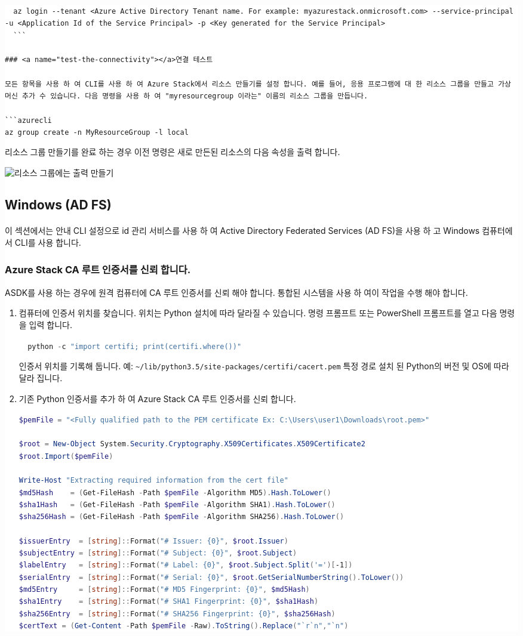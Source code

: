    ```
     az login --tenant <Azure Active Directory Tenant name. For example: myazurestack.onmicrosoft.com> --service-principal -u <Application Id of the Service Principal> -p <Key generated for the Service Principal>
     ```

### <a name="test-the-connectivity"></a>연결 테스트

모든 항목을 사용 하 여 CLI를 사용 하 여 Azure Stack에서 리소스 만들기를 설정 합니다. 예를 들어, 응용 프로그램에 대 한 리소스 그룹을 만들고 가상 머신 추가 수 있습니다. 다음 명령을 사용 하 여 "myresourcegroup 이라는" 이름의 리소스 그룹을 만듭니다.

```azurecli
az group create -n MyResourceGroup -l local
```

리소스 그룹 만들기를 완료 하는 경우 이전 명령은 새로 만든된 리소스의 다음 속성을 출력 합니다.

![리소스 그룹에는 출력 만들기](media/azure-stack-connect-cli/image1.png)

## <a name="windows-ad-fs"></a>Windows (AD FS)

이 섹션에서는 안내 CLI 설정으로 id 관리 서비스를 사용 하 여 Active Directory Federated Services (AD FS)을 사용 하 고 Windows 컴퓨터에서 CLI를 사용 합니다.

### <a name="trust-the-azure-stack-ca-root-certificate"></a>Azure Stack CA 루트 인증서를 신뢰 합니다.

ASDK를 사용 하는 경우에 원격 컴퓨터에 CA 루트 인증서를 신뢰 해야 합니다. 통합된 시스템을 사용 하 여이 작업을 수행 해야 합니다.

1. 컴퓨터에 인증서 위치를 찾습니다. 위치는 Python 설치에 따라 달라질 수 있습니다. 명령 프롬프트 또는 PowerShell 프롬프트를 열고 다음 명령을 입력 합니다.

    ```PowerShell  
      python -c "import certifi; print(certifi.where())"
    ```

    인증서 위치를 기록해 둡니다. 예: `~/lib/python3.5/site-packages/certifi/cacert.pem` 특정 경로 설치 된 Python의 버전 및 OS에 따라 달라 집니다.

2. 기존 Python 인증서를 추가 하 여 Azure Stack CA 루트 인증서를 신뢰 합니다.

    ```powershell
    $pemFile = "<Fully qualified path to the PEM certificate Ex: C:\Users\user1\Downloads\root.pem>"

    $root = New-Object System.Security.Cryptography.X509Certificates.X509Certificate2
    $root.Import($pemFile)

    Write-Host "Extracting required information from the cert file"
    $md5Hash    = (Get-FileHash -Path $pemFile -Algorithm MD5).Hash.ToLower()
    $sha1Hash   = (Get-FileHash -Path $pemFile -Algorithm SHA1).Hash.ToLower()
    $sha256Hash = (Get-FileHash -Path $pemFile -Algorithm SHA256).Hash.ToLower()

    $issuerEntry  = [string]::Format("# Issuer: {0}", $root.Issuer)
    $subjectEntry = [string]::Format("# Subject: {0}", $root.Subject)
    $labelEntry   = [string]::Format("# Label: {0}", $root.Subject.Split('=')[-1])
    $serialEntry  = [string]::Format("# Serial: {0}", $root.GetSerialNumberString().ToLower())
    $md5Entry     = [string]::Format("# MD5 Fingerprint: {0}", $md5Hash)
    $sha1Entry    = [string]::Format("# SHA1 Fingerprint: {0}", $sha1Hash)
    $sha256Entry  = [string]::Format("# SHA256 Fingerprint: {0}", $sha256Hash)
    $certText = (Get-Content -Path $pemFile -Raw).ToString().Replace("`r`n","`n")
